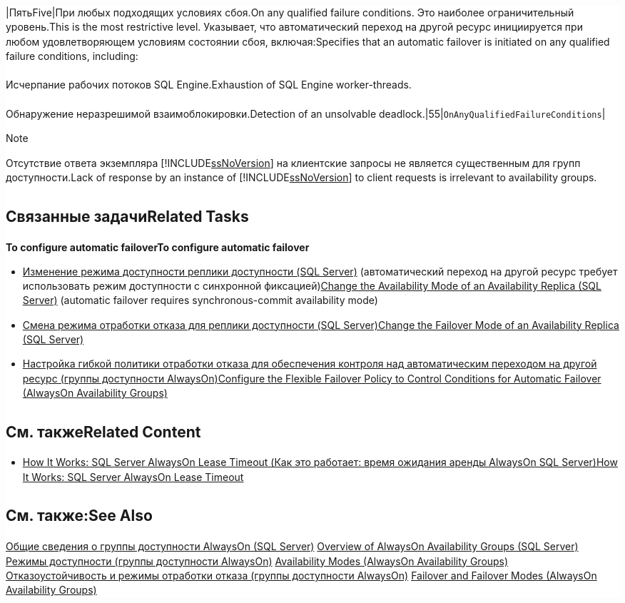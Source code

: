 |<span data-ttu-id="be2c5-156">Пять</span><span class="sxs-lookup"><span data-stu-id="be2c5-156">Five</span></span>|<span data-ttu-id="be2c5-157">При любых подходящих условиях сбоя.</span><span class="sxs-lookup"><span data-stu-id="be2c5-157">On any qualified failure conditions.</span></span> <span data-ttu-id="be2c5-158">Это наиболее ограничительный уровень.</span><span class="sxs-lookup"><span data-stu-id="be2c5-158">This is the most restrictive level.</span></span> <span data-ttu-id="be2c5-159">Указывает, что автоматический переход на другой ресурс инициируется при любом удовлетворяющем условиям состоянии сбоя, включая:</span><span class="sxs-lookup"><span data-stu-id="be2c5-159">Specifies that an automatic failover is initiated on any qualified failure conditions, including:</span></span><br /><br /> <span data-ttu-id="be2c5-160">Исчерпание рабочих потоков SQL Engine.</span><span class="sxs-lookup"><span data-stu-id="be2c5-160">Exhaustion of SQL Engine worker-threads.</span></span><br /><br /> <span data-ttu-id="be2c5-161">Обнаружение неразрешимой взаимоблокировки.</span><span class="sxs-lookup"><span data-stu-id="be2c5-161">Detection of an unsolvable deadlock.</span></span>|<span data-ttu-id="be2c5-162">5</span><span class="sxs-lookup"><span data-stu-id="be2c5-162">5</span></span>|`OnAnyQualifiedFailureConditions`|  
  
> [!NOTE]  
>  <span data-ttu-id="be2c5-163">Отсутствие ответа экземпляра [!INCLUDE[ssNoVersion](../../../includes/ssnoversion-md.md)] на клиентские запросы не является существенным для групп доступности.</span><span class="sxs-lookup"><span data-stu-id="be2c5-163">Lack of response by an instance of [!INCLUDE[ssNoVersion](../../../includes/ssnoversion-md.md)] to client requests is irrelevant to availability groups.</span></span>  
  
##  <a name="related-tasks"></a><a name="RelatedTasks"></a> <span data-ttu-id="be2c5-164">Связанные задачи</span><span class="sxs-lookup"><span data-stu-id="be2c5-164">Related Tasks</span></span>  
 <span data-ttu-id="be2c5-165">**To configure automatic failover**</span><span class="sxs-lookup"><span data-stu-id="be2c5-165">**To configure automatic failover**</span></span>  
  
-   <span data-ttu-id="be2c5-166">[Изменение режима доступности реплики доступности (SQL Server)](change-the-availability-mode-of-an-availability-replica-sql-server.md) (автоматический переход на другой ресурс требует использовать режим доступности с синхронной фиксацией)</span><span class="sxs-lookup"><span data-stu-id="be2c5-166">[Change the Availability Mode of an Availability Replica &#40;SQL Server&#41;](change-the-availability-mode-of-an-availability-replica-sql-server.md) (automatic failover requires synchronous-commit availability mode)</span></span>  
  
-   [<span data-ttu-id="be2c5-167">Смена режима отработки отказа для реплики доступности (SQL Server)</span><span class="sxs-lookup"><span data-stu-id="be2c5-167">Change the Failover Mode of an Availability Replica &#40;SQL Server&#41;</span></span>](change-the-failover-mode-of-an-availability-replica-sql-server.md)  
  
-   [<span data-ttu-id="be2c5-168">Настройка гибкой политики отработки отказа для обеспечения контроля над автоматическим переходом на другой ресурс (группы доступности AlwaysOn)</span><span class="sxs-lookup"><span data-stu-id="be2c5-168">Configure the Flexible Failover Policy to Control Conditions for Automatic Failover (AlwaysOn Availability Groups)</span></span>](configure-flexible-automatic-failover-policy.md)  
  
##  <a name="related-content"></a><a name="RelatedContent"></a> <span data-ttu-id="be2c5-169">См. также</span><span class="sxs-lookup"><span data-stu-id="be2c5-169">Related Content</span></span>  
  
-   [<span data-ttu-id="be2c5-170">How It Works: SQL Server AlwaysOn Lease Timeout (Как это работает: время ожидания аренды AlwaysOn SQL Server)</span><span class="sxs-lookup"><span data-stu-id="be2c5-170">How It Works: SQL Server AlwaysOn Lease Timeout</span></span>](https://blogs.msdn.com/b/psssql/archive/2012/09/07/how-it-works-sql-server-alwayson-lease-timeout.aspx)  
  
## <a name="see-also"></a><span data-ttu-id="be2c5-171">См. также:</span><span class="sxs-lookup"><span data-stu-id="be2c5-171">See Also</span></span>  
 <span data-ttu-id="be2c5-172">[Общие сведения о группы доступности AlwaysOn &#40;SQL Server&#41;](overview-of-always-on-availability-groups-sql-server.md) </span><span class="sxs-lookup"><span data-stu-id="be2c5-172">[Overview of AlwaysOn Availability Groups &#40;SQL Server&#41;](overview-of-always-on-availability-groups-sql-server.md) </span></span>  
 <span data-ttu-id="be2c5-173">[Режимы доступности (группы доступности AlwaysOn)](availability-modes-always-on-availability-groups.md) </span><span class="sxs-lookup"><span data-stu-id="be2c5-173">[Availability Modes (AlwaysOn Availability Groups)](availability-modes-always-on-availability-groups.md) </span></span>  
 <span data-ttu-id="be2c5-174">[Отказоустойчивость и режимы отработки отказа &#40;группы доступности AlwaysOn&#41;](failover-and-failover-modes-always-on-availability-groups.md) </span><span class="sxs-lookup"><span data-stu-id="be2c5-174">[Failover and Failover Modes &#40;AlwaysOn Availability Groups&#41;](failover-and-failover-modes-always-on-availability-groups.md) </span></span>  